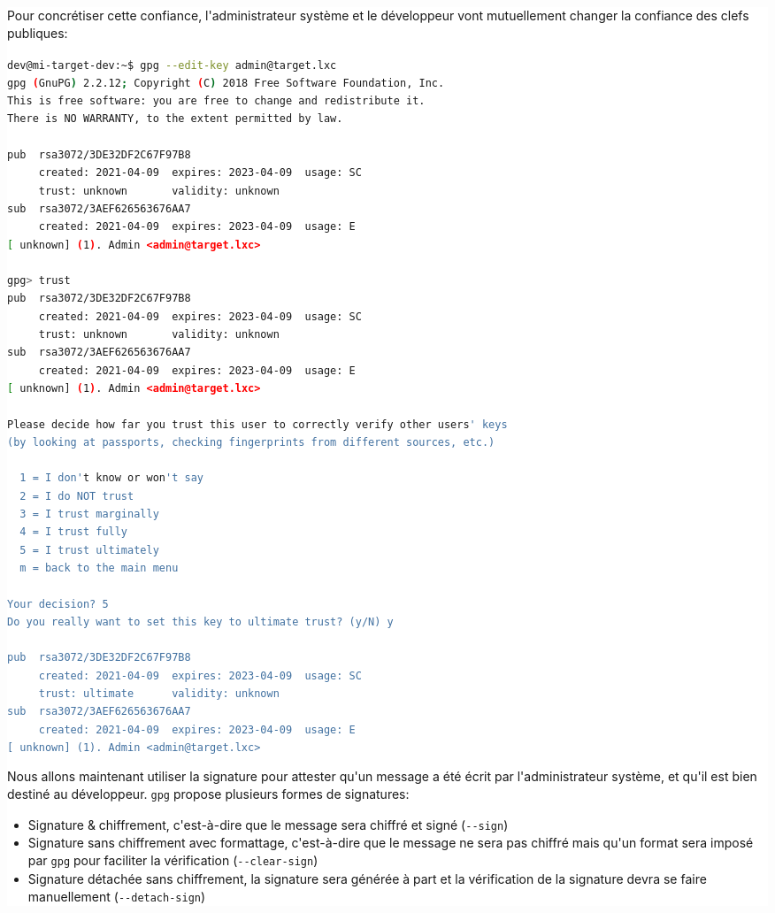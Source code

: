 Pour concrétiser cette confiance, l'administrateur système et le développeur vont mutuellement changer la confiance des clefs publiques:
```bash
dev@mi-target-dev:~$ gpg --edit-key admin@target.lxc
gpg (GnuPG) 2.2.12; Copyright (C) 2018 Free Software Foundation, Inc.
This is free software: you are free to change and redistribute it.
There is NO WARRANTY, to the extent permitted by law.

pub  rsa3072/3DE32DF2C67F97B8
     created: 2021-04-09  expires: 2023-04-09  usage: SC  
     trust: unknown       validity: unknown
sub  rsa3072/3AEF626563676AA7
     created: 2021-04-09  expires: 2023-04-09  usage: E   
[ unknown] (1). Admin <admin@target.lxc>

gpg> trust
pub  rsa3072/3DE32DF2C67F97B8
     created: 2021-04-09  expires: 2023-04-09  usage: SC  
     trust: unknown       validity: unknown
sub  rsa3072/3AEF626563676AA7
     created: 2021-04-09  expires: 2023-04-09  usage: E   
[ unknown] (1). Admin <admin@target.lxc>

Please decide how far you trust this user to correctly verify other users' keys
(by looking at passports, checking fingerprints from different sources, etc.)

  1 = I don't know or won't say
  2 = I do NOT trust
  3 = I trust marginally
  4 = I trust fully
  5 = I trust ultimately
  m = back to the main menu

Your decision? 5
Do you really want to set this key to ultimate trust? (y/N) y

pub  rsa3072/3DE32DF2C67F97B8
     created: 2021-04-09  expires: 2023-04-09  usage: SC  
     trust: ultimate      validity: unknown
sub  rsa3072/3AEF626563676AA7
     created: 2021-04-09  expires: 2023-04-09  usage: E   
[ unknown] (1). Admin <admin@target.lxc>
```

Nous allons maintenant utiliser la signature pour attester qu'un message a été écrit par l'administrateur système, et qu'il est bien destiné au développeur. `gpg` propose plusieurs formes de signatures:
- Signature & chiffrement, c'est-à-dire que le message sera chiffré et signé (`--sign`)
- Signature sans chiffrement avec formattage, c'est-à-dire que le message ne sera pas chiffré mais qu'un format sera imposé par `gpg` pour faciliter la vérification (`--clear-sign`)
- Signature détachée sans chiffrement, la signature sera générée à part et la vérification de la signature devra se faire manuellement (`--detach-sign`)

